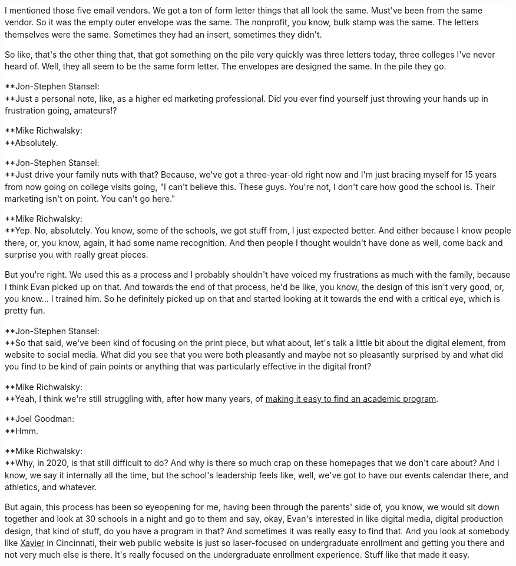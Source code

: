 I mentioned those five email vendors. We got a ton of form letter things that all look the same. Must've been from the same vendor. So it was the empty outer envelope was the same. The nonprofit, you know, bulk stamp was the same. The letters themselves were the same. Sometimes they had an insert, sometimes they didn't.

So like, that's the other thing that, that got something on the pile very quickly was three letters today, three colleges I've never heard of. Well, they all seem to be the same form letter. The envelopes are designed the same. In the pile they go.

**Jon-Stephen Stansel:  
**Just a personal note, like, as a higher ed marketing professional. Did you ever find yourself just throwing your hands up in frustration going, amateurs!?

**Mike Richwalsky:  
**Absolutely.

**Jon-Stephen Stansel:  
**Just drive your family nuts with that? Because, we've got a three-year-old right now and I'm just bracing myself for 15 years from now going on college visits going, "I can't believe this. These guys. You're not, I don't care how good the school is. Their marketing isn't on point. You can't go here."

**Mike Richwalsky:  
**Yep. No, absolutely. You know, some of the schools, we got stuff from, I just expected better. And either because I know people there, or, you know, again, it had some name recognition. And then people I thought wouldn't have done as well, come back and surprise you with really great pieces.

But you're right. We used this as a process and I probably shouldn't have voiced my frustrations as much with the family, because I think Evan picked up on that. And towards the end of that process, he'd be like, you know, the design of this isn't very good, or, you know… I trained him. So he definitely picked up on that and started looking at it towards the end with a critical eye, which is pretty fun.

**Jon-Stephen Stansel:  
**So that said, we've been kind of focusing on the print piece, but what about, let's talk a little bit about the digital element, from website to social media. What did you see that you were both pleasantly and maybe not so pleasantly surprised by and what did you find to be kind of pain points or anything that was particularly effective in the digital front?

**Mike Richwalsky:  
**Yeah, I think we're still struggling with, after how many years, of [making it easy to find an academic program](https://insight.bravery.co/low-hanging-fruit-in-highedweb/?utm_source=thoughtfeeder).

**Joel Goodman:  
**Hmm.

**Mike Richwalsky:  
**Why, in 2020, is that still difficult to do? And why is there so much crap on these homepages that we don't care about? And I know, we say it internally all the time, but the school's leadership feels like, well, we've got to have our events calendar there, and athletics, and whatever.

But again, this process has been so eyeopening for me, having been through the parents' side of, you know, we would sit down together and look at 30 schools in a night and go to them and say, okay, Evan's interested in like digital media, digital production design, that kind of stuff, do you have a program in that? And sometimes it was really easy to find that. And you look at somebody like [Xavier](https://xavier.edu) in Cincinnati, their web public website is just so laser-focused on undergraduate enrollment and getting you there and not very much else is there. It's really focused on the undergraduate enrollment experience. Stuff like that made it easy.
